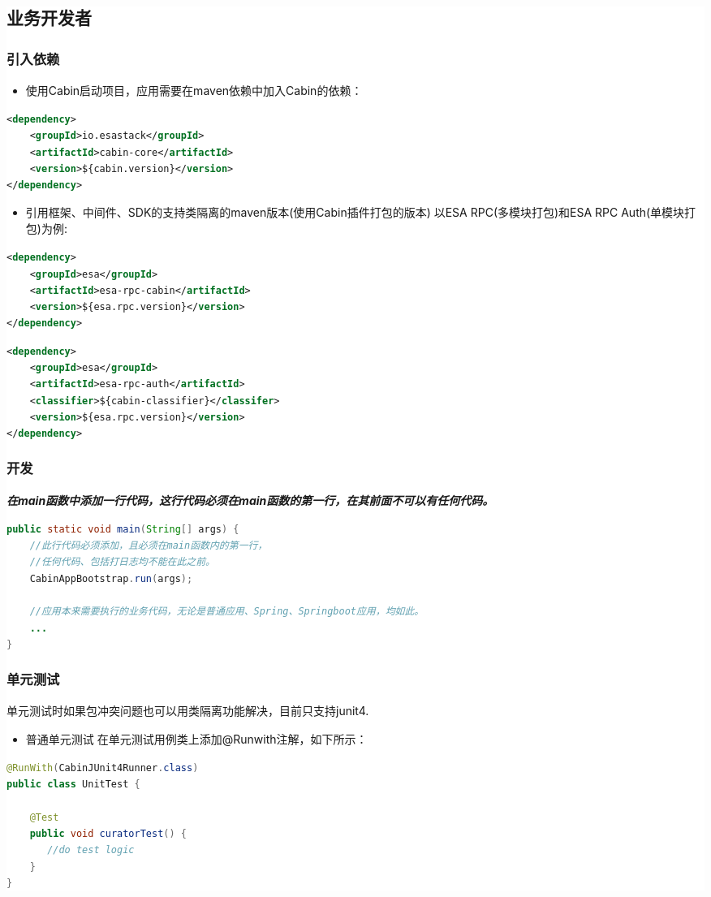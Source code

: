 ## 业务开发者
### 引入依赖
+ 使用Cabin启动项目，应用需要在maven依赖中加入Cabin的依赖：
```xml
<dependency>
    <groupId>io.esastack</groupId>
    <artifactId>cabin-core</artifactId>
    <version>${cabin.version}</version>
</dependency>
```
+ 引用框架、中间件、SDK的支持类隔离的maven版本(使用Cabin插件打包的版本)
以ESA RPC(多模块打包)和ESA RPC Auth(单模块打包)为例:
```xml
<dependency>
    <groupId>esa</groupId>
    <artifactId>esa-rpc-cabin</artifactId>
    <version>${esa.rpc.version}</version>
</dependency>
```

```xml
<dependency>
    <groupId>esa</groupId>
    <artifactId>esa-rpc-auth</artifactId>
    <classifier>${cabin-classifier}</classifer>
    <version>${esa.rpc.version}</version>
</dependency>
```
### 开发
***在main函数中添加一行代码，这行代码必须在main函数的第一行，在其前面不可以有任何代码。***
```java
public static void main(String[] args) {
    //此行代码必须添加，且必须在main函数内的第一行，
    //任何代码、包括打日志均不能在此之前。
    CabinAppBootstrap.run(args);

    //应用本来需要执行的业务代码，无论是普通应用、Spring、Springboot应用，均如此。
    ...
}
```

### 单元测试
单元测试时如果包冲突问题也可以用类隔离功能解决，目前只支持junit4.

+ 普通单元测试
在单元测试用例类上添加@Runwith注解，如下所示：
```java
@RunWith(CabinJUnit4Runner.class)
public class UnitTest {

    @Test
    public void curatorTest() {
       //do test logic
    }
}
```
